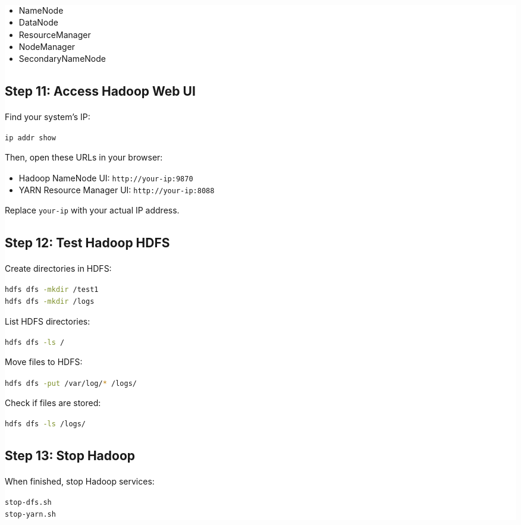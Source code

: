 - NameNode
- DataNode
- ResourceManager
- NodeManager
- SecondaryNameNode

## Step 11: Access Hadoop Web UI

Find your system’s IP:

```bash
ip addr show
```

Then, open these URLs in your browser:

- Hadoop NameNode UI: `http://your-ip:9870`
- YARN Resource Manager UI: `http://your-ip:8088`

Replace `your-ip` with your actual IP address.

## Step 12: Test Hadoop HDFS

Create directories in HDFS:

```bash
hdfs dfs -mkdir /test1
hdfs dfs -mkdir /logs
```

List HDFS directories:

```bash
hdfs dfs -ls /
```

Move files to HDFS:

```bash
hdfs dfs -put /var/log/* /logs/
```

Check if files are stored:

```bash
hdfs dfs -ls /logs/
```

## Step 13: Stop Hadoop

When finished, stop Hadoop services:

```bash
stop-dfs.sh
stop-yarn.sh
```
